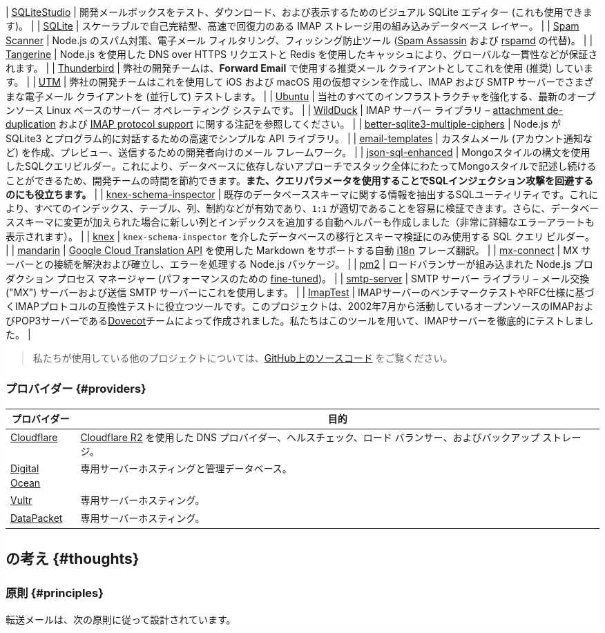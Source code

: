 | [SQLiteStudio](https://github.com/pawelsalawa/sqlitestudio) | 開発メールボックスをテスト、ダウンロード、および表示するためのビジュアル SQLite エディター (これも使用できます)。 |
| [SQLite](https://www.sqlite.org/about.html) | スケーラブルで自己完結型、高速で回復力のある IMAP ストレージ用の組み込みデータベース レイヤー。 |
| [Spam Scanner](https://github.com/spamscanner/spamscanner) | Node.js のスパム対策、電子メール フィルタリング、フィッシング防止ツール ([Spam Assassin](https://spamassassin.apache.org/) および [rspamd](https://github.com/rspamd/rspamd) の代替)。 |
| [Tangerine](https://tangeri.ne) | Node.js を使用した DNS over HTTPS リクエストと Redis を使用したキャッシュにより、グローバルな一貫性などが保証されます。 |
| [Thunderbird](https://www.thunderbird.net/) | 弊社の開発チームは、**Forward Email** で使用する推奨メール クライアントとしてこれを使用 (推奨) しています。 |
| [UTM](https://github.com/utmapp/UTM) | 弊社の開発チームはこれを使用して iOS および macOS 用の仮想マシンを作成し、IMAP および SMTP サーバーでさまざまな電子メール クライアントを (並行して) テストします。 |
| [Ubuntu](https://ubuntu.com/download/server) | 当社のすべてのインフラストラクチャを強化する、最新のオープンソース Linux ベースのサーバー オペレーティング システムです。 |
| [WildDuck](https://github.com/nodemailer/wildduck) | IMAP サーバー ライブラリ – [attachment de-duplication](https://github.com/nodemailer/wildduck/blob/master/docs/in-depth/attachment-deduplication.md) および [IMAP protocol support](https://github.com/nodemailer/wildduck/blob/master/docs/in-depth/protocol-support.md) に関する注記を参照してください。 |
| [better-sqlite3-multiple-ciphers](https://github.com/m4heshd/better-sqlite3-multiple-ciphers) | Node.js が SQLite3 とプログラム的に対話するための高速でシンプルな API ライブラリ。 |
| [email-templates](https://github.com/forwardemail/email-templates) | カスタムメール (アカウント通知など) を作成、プレビュー、送信するための開発者向けのメール フレームワーク。 |
| [json-sql-enhanced](https://github.com/forwardemail/json-sql-enhanced) | Mongoスタイルの構文を使用したSQLクエリビルダー。これにより、データベースに依存しないアプローチでスタック全体にわたってMongoスタイルで記述し続けることができるため、開発チームの時間を節約できます。**また、クエリパラメータを使用することでSQLインジェクション攻撃を回避するのにも役立ちます。** |
| [knex-schema-inspector](https://github.com/knex/knex-schema-inspector) | 既存のデータベーススキーマに関する情報を抽出するSQLユーティリティです。これにより、すべてのインデックス、テーブル、列、制約などが有効であり、`1:1` が適切であることを容易に検証できます。さらに、データベーススキーマに変更が加えられた場合に新しい列とインデックスを追加する自動ヘルパーも作成しました（非常に詳細なエラーアラートも表示されます）。 |
| [knex](https://github.com/knex/knex) | `knex-schema-inspector` を介したデータベースの移行とスキーマ検証にのみ使用する SQL クエリ ビルダー。 |
| [mandarin](https://github.com/ladjs/mandarin) | [Google Cloud Translation API](https://cloud.google.com/translate/docs/reference/rest) を使用した Markdown をサポートする自動 [i18n](https://en.wikipedia.org/wiki/Internationalization_and_localization) フレーズ翻訳。 |
| [mx-connect](https://github.com/zone-eu/mx-connect) | MX サーバーとの接続を解決および確立し、エラーを処理する Node.js パッケージ。 |
| [pm2](https://github.com/Unitech/pm2) | ロードバランサーが組み込まれた Node.js プロダクション プロセス マネージャー (パフォーマンスのための [fine-tuned](https://github.com/Unitech/pm2/issues/5145#issuecomment-1737764214))。 |
| [smtp-server](https://github.com/nodemailer/smtp-server) | SMTP サーバー ライブラリ – メール交換 ("MX") サーバーおよび送信 SMTP サーバーにこれを使用します。 |
| [ImapTest](https://www.imapwiki.org/ImapTest) | IMAPサーバーのベンチマークテストやRFC仕様に基づくIMAPプロトコルの互換性テストに役立つツールです。このプロジェクトは、2002年7月から活動しているオープンソースのIMAPおよびPOP3サーバーである[Dovecot](https://en.wikipedia.org/wiki/Dovecot_\(software\))チームによって作成されました。私たちはこのツールを用いて、IMAPサーバーを徹底的にテストしました。 |

> 私たちが使用している他のプロジェクトについては、[GitHub上のソースコード](https://github.com/forwardemail) をご覧ください。

### プロバイダー {#providers}

| プロバイダー | 目的 |
| ----------------------------------------------- | ---------------------------------------------------------------------------------------------------------------------------- |
| [Cloudflare](https://www.cloudflare.com/) | [Cloudflare R2](https://developers.cloudflare.com/r2) を使用した DNS プロバイダー、ヘルスチェック、ロード バランサー、およびバックアップ ストレージ。 |
| [Digital Ocean](https://m.do.co/c/a7fe489d1b27) | 専用サーバーホスティングと管理データベース。 |
| [Vultr](https://www.vultr.com/?ref=7429848) | 専用サーバーホスティング。 |
| [DataPacket](https://www.datapacket.com) | 専用サーバーホスティング。 |

## の考え {#thoughts}

### 原則 {#principles}

転送メールは、次の原則に従って設計されています。
